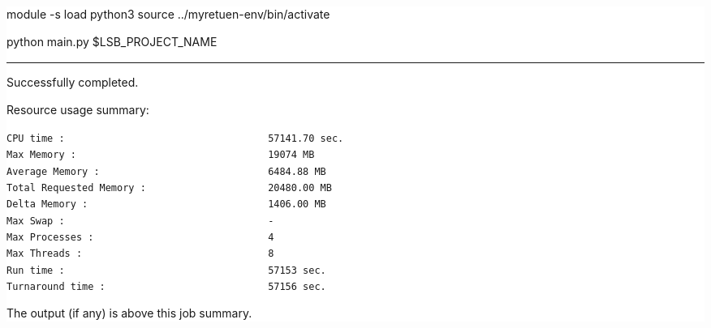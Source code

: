 module -s load python3
source ../myretuen-env/bin/activate

python main.py $LSB_PROJECT_NAME


------------------------------------------------------------

Successfully completed.

Resource usage summary:

    CPU time :                                   57141.70 sec.
    Max Memory :                                 19074 MB
    Average Memory :                             6484.88 MB
    Total Requested Memory :                     20480.00 MB
    Delta Memory :                               1406.00 MB
    Max Swap :                                   -
    Max Processes :                              4
    Max Threads :                                8
    Run time :                                   57153 sec.
    Turnaround time :                            57156 sec.

The output (if any) is above this job summary.

